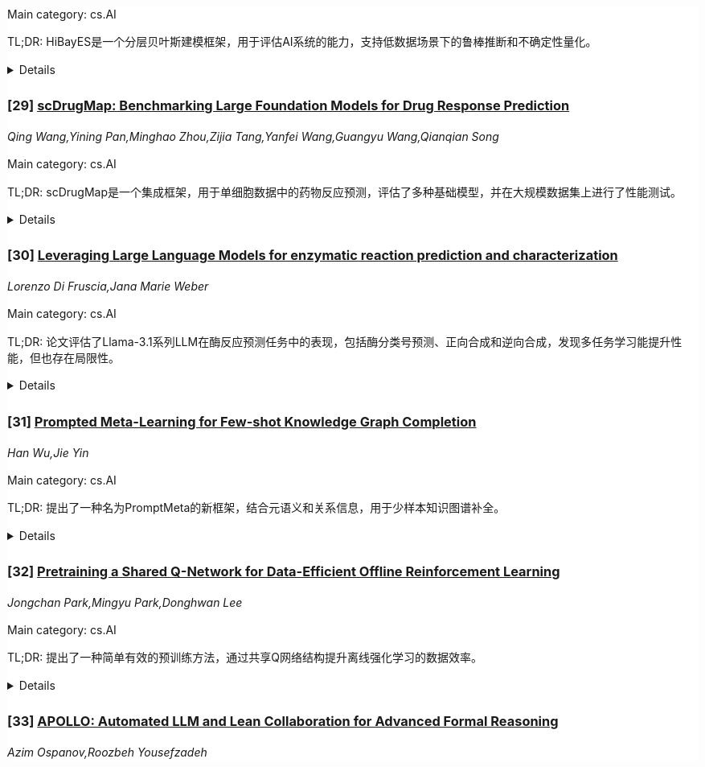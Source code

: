 Main category: cs.AI

TL;DR: HiBayES是一个分层贝叶斯建模框架，用于评估AI系统的能力，支持低数据场景下的鲁棒推断和不确定性量化。


<details><summary>Details</summary></details>


### [29] [scDrugMap: Benchmarking Large Foundation Models for Drug Response Prediction](https://arxiv.org/abs/2505.05612)
*Qing Wang,Yining Pan,Minghao Zhou,Zijia Tang,Yanfei Wang,Guangyu Wang,Qianqian Song*

Main category: cs.AI

TL;DR: scDrugMap是一个集成框架，用于单细胞数据中的药物反应预测，评估了多种基础模型，并在大规模数据集上进行了性能测试。


<details><summary>Details</summary></details>


### [30] [Leveraging Large Language Models for enzymatic reaction prediction and characterization](https://arxiv.org/abs/2505.05616)
*Lorenzo Di Fruscia,Jana Marie Weber*

Main category: cs.AI

TL;DR: 论文评估了Llama-3.1系列LLM在酶反应预测任务中的表现，包括酶分类号预测、正向合成和逆向合成，发现多任务学习能提升性能，但也存在局限性。


<details><summary>Details</summary></details>


### [31] [Prompted Meta-Learning for Few-shot Knowledge Graph Completion](https://arxiv.org/abs/2505.05684)
*Han Wu,Jie Yin*

Main category: cs.AI

TL;DR: 提出了一种名为PromptMeta的新框架，结合元语义和关系信息，用于少样本知识图谱补全。


<details><summary>Details</summary></details>


### [32] [Pretraining a Shared Q-Network for Data-Efficient Offline Reinforcement Learning](https://arxiv.org/abs/2505.05701)
*Jongchan Park,Mingyu Park,Donghwan Lee*

Main category: cs.AI

TL;DR: 提出了一种简单有效的预训练方法，通过共享Q网络结构提升离线强化学习的数据效率。


<details><summary>Details</summary></details>


### [33] [APOLLO: Automated LLM and Lean Collaboration for Advanced Formal Reasoning](https://arxiv.org/abs/2505.05758)
*Azim Ospanov,Roozbeh Yousefzadeh*
